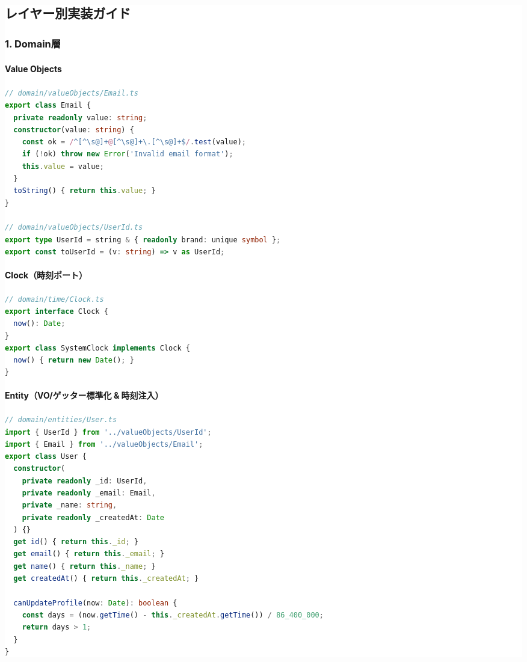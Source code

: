
## レイヤー別実装ガイド

### 1. Domain層

#### Value Objects

```ts
// domain/valueObjects/Email.ts
export class Email {
  private readonly value: string;
  constructor(value: string) {
    const ok = /^[^\s@]+@[^\s@]+\.[^\s@]+$/.test(value);
    if (!ok) throw new Error('Invalid email format');
    this.value = value;
  }
  toString() { return this.value; }
}

// domain/valueObjects/UserId.ts
export type UserId = string & { readonly brand: unique symbol };
export const toUserId = (v: string) => v as UserId;
```

#### Clock（時刻ポート）

```ts
// domain/time/Clock.ts
export interface Clock {
  now(): Date;
}
export class SystemClock implements Clock {
  now() { return new Date(); }
}
```

#### Entity（VO/ゲッター標準化 & 時刻注入）

```ts
// domain/entities/User.ts
import { UserId } from '../valueObjects/UserId';
import { Email } from '../valueObjects/Email';
export class User {
  constructor(
    private readonly _id: UserId,
    private readonly _email: Email,
    private _name: string,
    private readonly _createdAt: Date
  ) {}
  get id() { return this._id; }
  get email() { return this._email; }
  get name() { return this._name; }
  get createdAt() { return this._createdAt; }

  canUpdateProfile(now: Date): boolean {
    const days = (now.getTime() - this._createdAt.getTime()) / 86_400_000;
    return days > 1;
  }
}
```
